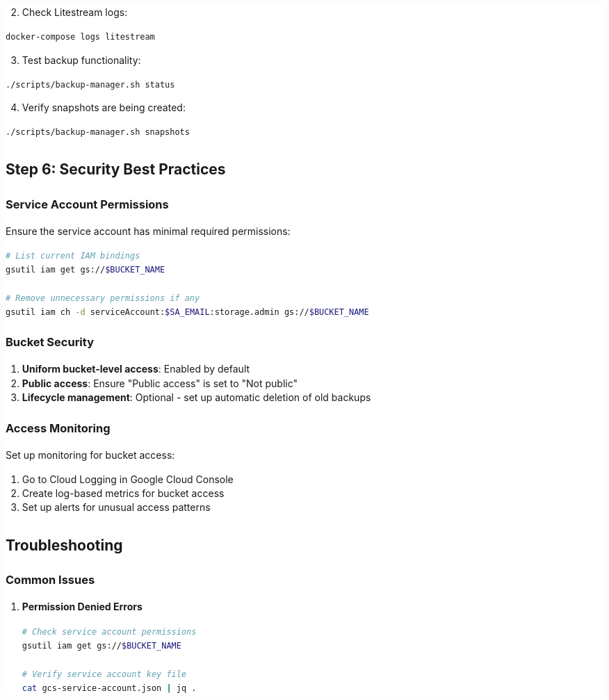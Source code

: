 2. Check Litestream logs:
```bash
docker-compose logs litestream
```

3. Test backup functionality:
```bash
./scripts/backup-manager.sh status
```

4. Verify snapshots are being created:
```bash
./scripts/backup-manager.sh snapshots
```

## Step 6: Security Best Practices

### Service Account Permissions

Ensure the service account has minimal required permissions:

```bash
# List current IAM bindings
gsutil iam get gs://$BUCKET_NAME

# Remove unnecessary permissions if any
gsutil iam ch -d serviceAccount:$SA_EMAIL:storage.admin gs://$BUCKET_NAME
```

### Bucket Security

1. **Uniform bucket-level access**: Enabled by default
2. **Public access**: Ensure "Public access" is set to "Not public"
3. **Lifecycle management**: Optional - set up automatic deletion of old backups

### Access Monitoring

Set up monitoring for bucket access:

1. Go to Cloud Logging in Google Cloud Console
2. Create log-based metrics for bucket access
3. Set up alerts for unusual access patterns

## Troubleshooting

### Common Issues

1. **Permission Denied Errors**
   ```bash
   # Check service account permissions
   gsutil iam get gs://$BUCKET_NAME
   
   # Verify service account key file
   cat gcs-service-account.json | jq .
   ```
